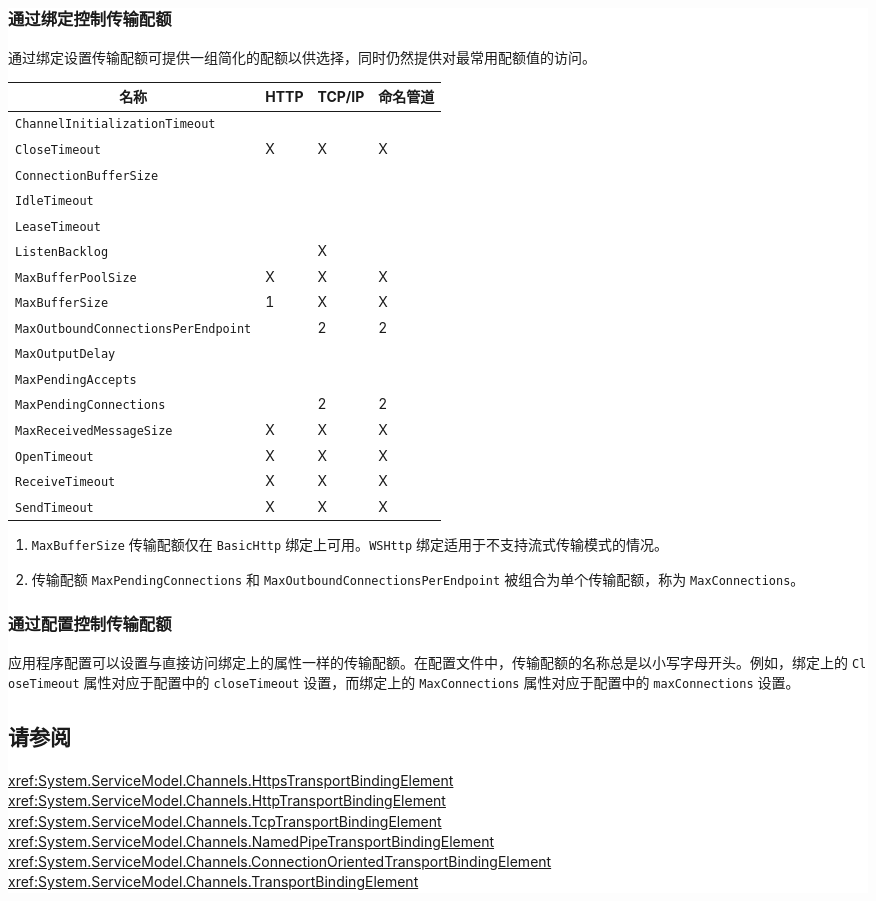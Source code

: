 ### 通过绑定控制传输配额  
 通过绑定设置传输配额可提供一组简化的配额以供选择，同时仍然提供对最常用配额值的访问。  
  
|名称|HTTP|TCP\/IP|命名管道|  
|--------|----------|-------------|----------|  
|`ChannelInitializationTimeout`||||  
|`CloseTimeout`|X|X|X|  
|`ConnectionBufferSize`||||  
|`IdleTimeout`||||  
|`LeaseTimeout`||||  
|`ListenBacklog`||X||  
|`MaxBufferPoolSize`|X|X|X|  
|`MaxBufferSize`|1|X|X|  
|`MaxOutboundConnectionsPerEndpoint`||2|2|  
|`MaxOutputDelay`||||  
|`MaxPendingAccepts`||||  
|`MaxPendingConnections`||2|2|  
|`MaxReceivedMessageSize`|X|X|X|  
|`OpenTimeout`|X|X|X|  
|`ReceiveTimeout`|X|X|X|  
|`SendTimeout`|X|X|X|  
  
1.  `MaxBufferSize` 传输配额仅在 `BasicHttp` 绑定上可用。`WSHttp` 绑定适用于不支持流式传输模式的情况。  
  
2.  传输配额 `MaxPendingConnections` 和 `MaxOutboundConnectionsPerEndpoint` 被组合为单个传输配额，称为 `MaxConnections`。  
  
### 通过配置控制传输配额  
 应用程序配置可以设置与直接访问绑定上的属性一样的传输配额。在配置文件中，传输配额的名称总是以小写字母开头。例如，绑定上的 `CloseTimeout` 属性对应于配置中的 `closeTimeout` 设置，而绑定上的 `MaxConnections` 属性对应于配置中的 `maxConnections` 设置。  
  
## 请参阅  
 <xref:System.ServiceModel.Channels.HttpsTransportBindingElement>   
 <xref:System.ServiceModel.Channels.HttpTransportBindingElement>   
 <xref:System.ServiceModel.Channels.TcpTransportBindingElement>   
 <xref:System.ServiceModel.Channels.NamedPipeTransportBindingElement>   
 <xref:System.ServiceModel.Channels.ConnectionOrientedTransportBindingElement>   
 <xref:System.ServiceModel.Channels.TransportBindingElement>